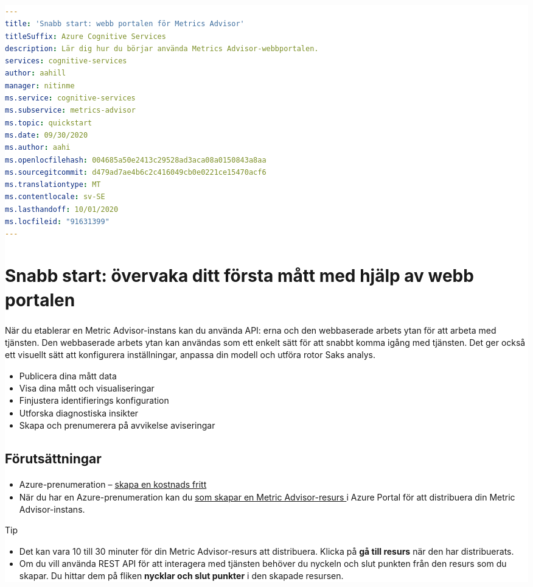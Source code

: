 ```yaml
---
title: 'Snabb start: webb portalen för Metrics Advisor'
titleSuffix: Azure Cognitive Services
description: Lär dig hur du börjar använda Metrics Advisor-webbportalen.
services: cognitive-services
author: aahill
manager: nitinme
ms.service: cognitive-services
ms.subservice: metrics-advisor
ms.topic: quickstart
ms.date: 09/30/2020
ms.author: aahi
ms.openlocfilehash: 004685a50e2413c29528ad3aca08a0150843a8aa
ms.sourcegitcommit: d479ad7ae4b6c2c416049cb0e0221ce15470acf6
ms.translationtype: MT
ms.contentlocale: sv-SE
ms.lasthandoff: 10/01/2020
ms.locfileid: "91631399"
---
```

# <a name="quickstart-monitor-your-first-metric-using-the-web-portal"></a>Snabb start: övervaka ditt första mått med hjälp av webb portalen

När du etablerar en Metric Advisor-instans kan du använda API: erna och den webbaserade arbets ytan för att arbeta med tjänsten. Den webbaserade arbets ytan kan användas som ett enkelt sätt för att snabbt komma igång med tjänsten. Det ger också ett visuellt sätt att konfigurera inställningar, anpassa din modell och utföra rotor Saks analys. 

* Publicera dina mått data
* Visa dina mått och visualiseringar
* Finjustera identifierings konfiguration
* Utforska diagnostiska insikter
* Skapa och prenumerera på avvikelse aviseringar

## <a name="prerequisites"></a>Förutsättningar

* Azure-prenumeration – [skapa en kostnads fritt](https://azure.microsoft.com/free/cognitive-services)
* När du har en Azure-prenumeration kan du <a href="https://go.microsoft.com/fwlink/?linkid=2142156"  title=" skapa en Metrics Advisor-resurs "  target="_blank"> som skapar en Metric Advisor-resurs <span class="docon docon-navigate-external x-hidden-focus"></span> </a> i Azure Portal för att distribuera din Metric Advisor-instans.  

    
> [!TIP]
> * Det kan vara 10 till 30 minuter för din Metric Advisor-resurs att distribuera. Klicka på **gå till resurs** när den har distribuerats.
> * Om du vill använda REST API för att interagera med tjänsten behöver du nyckeln och slut punkten från den resurs som du skapar. Du hittar dem på fliken  **nycklar och slut punkter** i den skapade resursen.
